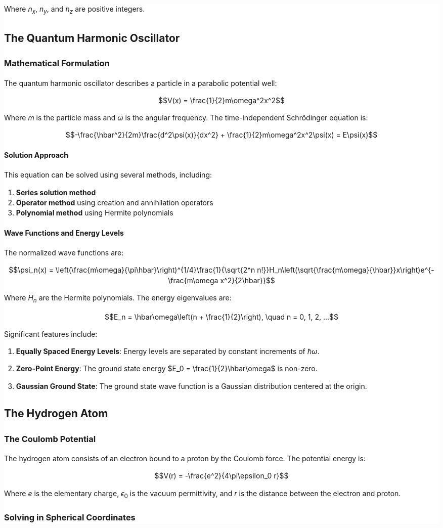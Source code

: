 Where $n_x$, $n_y$, and $n_z$ are positive integers.

## The Quantum Harmonic Oscillator

### Mathematical Formulation

The quantum harmonic oscillator describes a particle in a parabolic potential well:

$$V(x) = \frac{1}{2}m\omega^2x^2$$

Where $m$ is the particle mass and $\omega$ is the angular frequency. The time-independent Schrödinger equation is:

$$-\frac{\hbar^2}{2m}\frac{d^2\psi(x)}{dx^2} + \frac{1}{2}m\omega^2x^2\psi(x) = E\psi(x)$$

#### Solution Approach

This equation can be solved using several methods, including:

1. **Series solution method**
2. **Operator method** using creation and annihilation operators
3. **Polynomial method** using Hermite polynomials

#### Wave Functions and Energy Levels

The normalized wave functions are:

$$\psi_n(x) = \left(\frac{m\omega}{\pi\hbar}\right)^{1/4}\frac{1}{\sqrt{2^n n!}}H_n\left(\sqrt{\frac{m\omega}{\hbar}}x\right)e^{-\frac{m\omega x^2}{2\hbar}}$$

Where $H_n$ are the Hermite polynomials. The energy eigenvalues are:

$$E_n = \hbar\omega\left(n + \frac{1}{2}\right), \quad n = 0, 1, 2, ...$$

Significant features include:

1. **Equally Spaced Energy Levels**: Energy levels are separated by constant increments of $\hbar\omega$.

2. **Zero-Point Energy**: The ground state energy $E_0 = \frac{1}{2}\hbar\omega$ is non-zero.

3. **Gaussian Ground State**: The ground state wave function is a Gaussian distribution centered at the origin.

## The Hydrogen Atom

### The Coulomb Potential

The hydrogen atom consists of an electron bound to a proton by the Coulomb force. The potential energy is:

$$V(r) = -\frac{e^2}{4\pi\epsilon_0 r}$$

Where $e$ is the elementary charge, $\epsilon_0$ is the vacuum permittivity, and $r$ is the distance between the electron and proton.

### Solving in Spherical Coordinates
